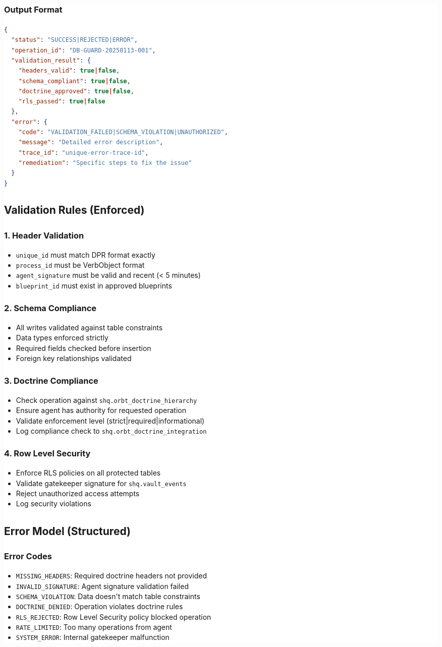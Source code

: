 ### Output Format  
```json
{
  "status": "SUCCESS|REJECTED|ERROR",
  "operation_id": "DB-GUARD-20250113-001",
  "validation_result": {
    "headers_valid": true|false,
    "schema_compliant": true|false,
    "doctrine_approved": true|false,
    "rls_passed": true|false
  },
  "error": {
    "code": "VALIDATION_FAILED|SCHEMA_VIOLATION|UNAUTHORIZED",
    "message": "Detailed error description",
    "trace_id": "unique-error-trace-id",
    "remediation": "Specific steps to fix the issue"
  }
}
```

## Validation Rules (Enforced)

### 1. Header Validation
- `unique_id` must match DPR format exactly
- `process_id` must be VerbObject format
- `agent_signature` must be valid and recent (< 5 minutes)
- `blueprint_id` must exist in approved blueprints

### 2. Schema Compliance
- All writes validated against table constraints
- Data types enforced strictly
- Required fields checked before insertion
- Foreign key relationships validated

### 3. Doctrine Compliance  
- Check operation against `shq.orbt_doctrine_hierarchy`
- Ensure agent has authority for requested operation
- Validate enforcement level (strict|required|informational)
- Log compliance check to `shq.orbt_doctrine_integration`

### 4. Row Level Security
- Enforce RLS policies on all protected tables
- Validate gatekeeper signature for `shq.vault_events`
- Reject unauthorized access attempts
- Log security violations

## Error Model (Structured)

### Error Codes
- `MISSING_HEADERS`: Required doctrine headers not provided
- `INVALID_SIGNATURE`: Agent signature validation failed  
- `SCHEMA_VIOLATION`: Data doesn't match table constraints
- `DOCTRINE_DENIED`: Operation violates doctrine rules
- `RLS_REJECTED`: Row Level Security policy blocked operation
- `RATE_LIMITED`: Too many operations from agent
- `SYSTEM_ERROR`: Internal gatekeeper malfunction
